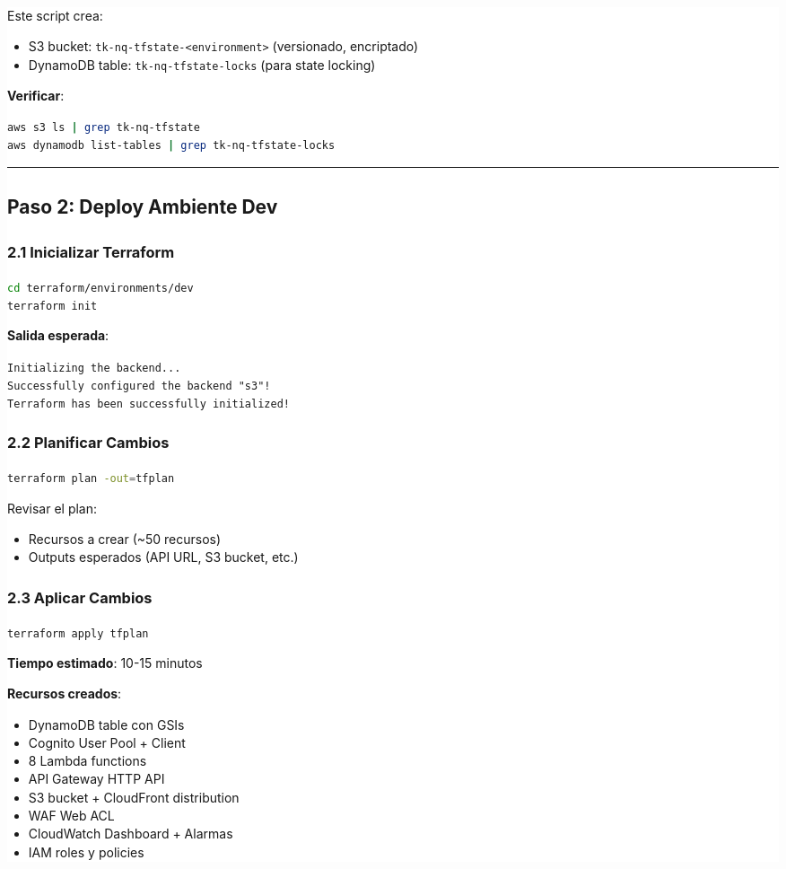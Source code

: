 Este script crea:
- S3 bucket: `tk-nq-tfstate-<environment>` (versionado, encriptado)
- DynamoDB table: `tk-nq-tfstate-locks` (para state locking)

**Verificar**:
```bash
aws s3 ls | grep tk-nq-tfstate
aws dynamodb list-tables | grep tk-nq-tfstate-locks
```

---

## Paso 2: Deploy Ambiente Dev

### 2.1 Inicializar Terraform

```bash
cd terraform/environments/dev
terraform init
```

**Salida esperada**:
```
Initializing the backend...
Successfully configured the backend "s3"!
Terraform has been successfully initialized!
```

### 2.2 Planificar Cambios

```bash
terraform plan -out=tfplan
```

Revisar el plan:
- Recursos a crear (~50 recursos)
- Outputs esperados (API URL, S3 bucket, etc.)

### 2.3 Aplicar Cambios

```bash
terraform apply tfplan
```

**Tiempo estimado**: 10-15 minutos

**Recursos creados**:
- DynamoDB table con GSIs
- Cognito User Pool + Client
- 8 Lambda functions
- API Gateway HTTP API
- S3 bucket + CloudFront distribution
- WAF Web ACL
- CloudWatch Dashboard + Alarmas
- IAM roles y policies

